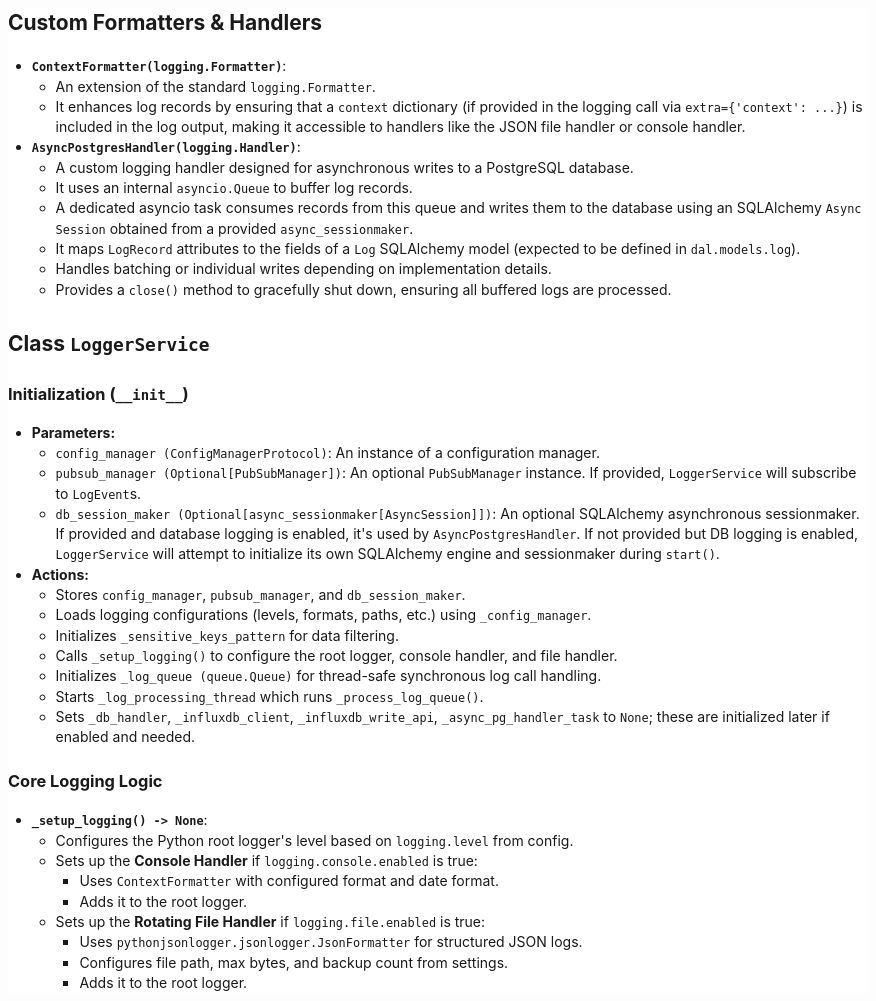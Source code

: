 ## Custom Formatters & Handlers

-   **`ContextFormatter(logging.Formatter)`**:
    -   An extension of the standard `logging.Formatter`.
    -   It enhances log records by ensuring that a `context` dictionary (if provided in the logging call via `extra={'context': ...}`) is included in the log output, making it accessible to handlers like the JSON file handler or console handler.
-   **`AsyncPostgresHandler(logging.Handler)`**:
    -   A custom logging handler designed for asynchronous writes to a PostgreSQL database.
    -   It uses an internal `asyncio.Queue` to buffer log records.
    -   A dedicated asyncio task consumes records from this queue and writes them to the database using an SQLAlchemy `AsyncSession` obtained from a provided `async_sessionmaker`.
    -   It maps `LogRecord` attributes to the fields of a `Log` SQLAlchemy model (expected to be defined in `dal.models.log`).
    -   Handles batching or individual writes depending on implementation details.
    -   Provides a `close()` method to gracefully shut down, ensuring all buffered logs are processed.

## Class `LoggerService`

### Initialization (`__init__`)

-   **Parameters:**
    -   `config_manager (ConfigManagerProtocol)`: An instance of a configuration manager.
    -   `pubsub_manager (Optional[PubSubManager])`: An optional `PubSubManager` instance. If provided, `LoggerService` will subscribe to `LogEvent`s.
    -   `db_session_maker (Optional[async_sessionmaker[AsyncSession]])`: An optional SQLAlchemy asynchronous sessionmaker. If provided and database logging is enabled, it's used by `AsyncPostgresHandler`. If not provided but DB logging is enabled, `LoggerService` will attempt to initialize its own SQLAlchemy engine and sessionmaker during `start()`.
-   **Actions:**
    -   Stores `config_manager`, `pubsub_manager`, and `db_session_maker`.
    -   Loads logging configurations (levels, formats, paths, etc.) using `_config_manager`.
    -   Initializes `_sensitive_keys_pattern` for data filtering.
    -   Calls `_setup_logging()` to configure the root logger, console handler, and file handler.
    -   Initializes `_log_queue (queue.Queue)` for thread-safe synchronous log call handling.
    -   Starts `_log_processing_thread` which runs `_process_log_queue()`.
    -   Sets `_db_handler`, `_influxdb_client`, `_influxdb_write_api`, `_async_pg_handler_task` to `None`; these are initialized later if enabled and needed.

### Core Logging Logic

-   **`_setup_logging() -> None`**:
    -   Configures the Python root logger's level based on `logging.level` from config.
    -   Sets up the **Console Handler** if `logging.console.enabled` is true:
        -   Uses `ContextFormatter` with configured format and date format.
        -   Adds it to the root logger.
    -   Sets up the **Rotating File Handler** if `logging.file.enabled` is true:
        -   Uses `pythonjsonlogger.jsonlogger.JsonFormatter` for structured JSON logs.
        -   Configures file path, max bytes, and backup count from settings.
        -   Adds it to the root logger.
